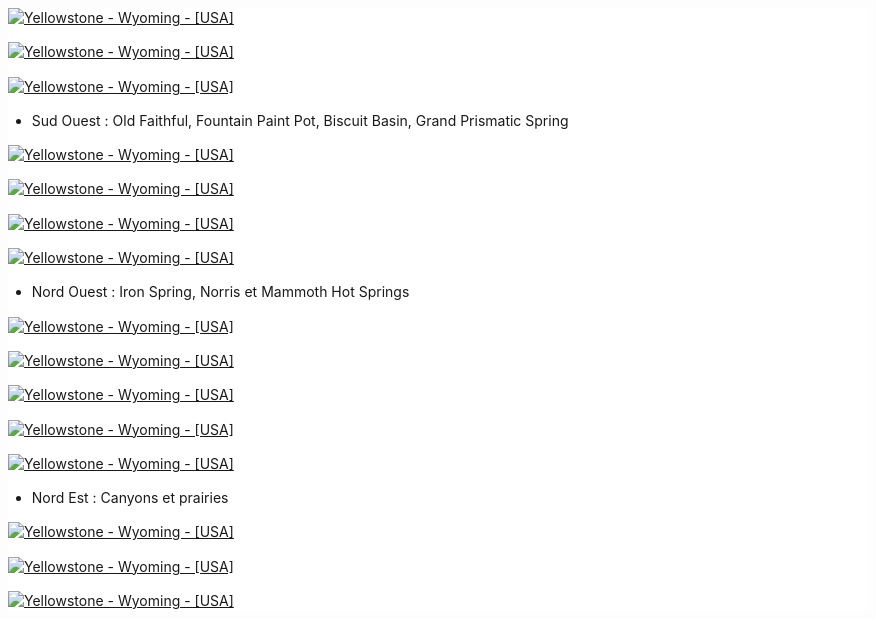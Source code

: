 <a data-flickr-embed="true" data-footer="true"  href="https://www.flickr.com/photos/2ozr/36082472212/in/datetaken/" title="Yellowstone - Wyoming - [USA]"><img src="https://farm5.staticflickr.com/4317/36082472212_0488206594_k.jpg" width="2048" height="1152" alt="Yellowstone - Wyoming - [USA]"></a><script async src="//embedr.flickr.com/assets/client-code.js" charset="utf-8"></script>  

<a data-flickr-embed="true" data-footer="true"  href="https://www.flickr.com/photos/2ozr/36250264675/in/datetaken/" title="Yellowstone - Wyoming - [USA]"><img src="https://farm5.staticflickr.com/4291/36250264675_ae994b6433_k.jpg" width="2048" height="1152" alt="Yellowstone - Wyoming - [USA]"></a><script async src="//embedr.flickr.com/assets/client-code.js" charset="utf-8"></script>

<a data-flickr-embed="true" data-footer="true"  href="https://www.flickr.com/photos/2ozr/35854348730/in/datetaken/" title="Yellowstone - Wyoming - [USA]"><img src="https://farm5.staticflickr.com/4314/35854348730_19f3314eb9_k.jpg" width="2048" height="1152" alt="Yellowstone - Wyoming - [USA]"></a><script async src="//embedr.flickr.com/assets/client-code.js" charset="utf-8"></script>  

* Sud Ouest : Old Faithful, Fountain Paint Pot, Biscuit Basin, Grand Prismatic Spring

<a data-flickr-embed="true" data-footer="true"  href="https://www.flickr.com/photos/2ozr/36082145432/in/datetaken/" title="Yellowstone - Wyoming - [USA]"><img src="https://farm5.staticflickr.com/4304/36082145432_8ee0a8e71c_k.jpg" width="2048" height="1365" alt="Yellowstone - Wyoming - [USA]"></a><script async src="//embedr.flickr.com/assets/client-code.js" charset="utf-8"></script>  

<a data-flickr-embed="true" data-footer="true"  href="https://www.flickr.com/photos/2ozr/36208548286/in/datetaken/" title="Yellowstone - Wyoming - [USA]"><img src="https://farm5.staticflickr.com/4320/36208548286_4f2ae5c9bf_k.jpg" width="2048" height="1152" alt="Yellowstone - Wyoming - [USA]"></a><script async src="//embedr.flickr.com/assets/client-code.js" charset="utf-8"></script>  

<a data-flickr-embed="true" data-footer="true"  href="https://www.flickr.com/photos/2ozr/36208350056/in/datetaken/" title="Yellowstone - Wyoming - [USA]"><img src="https://farm5.staticflickr.com/4295/36208350056_8365745181_k.jpg" width="2048" height="1152" alt="Yellowstone - Wyoming - [USA]"></a><script async src="//embedr.flickr.com/assets/client-code.js" charset="utf-8"></script>  

<a data-flickr-embed="true" data-footer="true"  href="https://www.flickr.com/photos/2ozr/36249603255/in/datetaken/" title="Yellowstone - Wyoming - [USA]"><img src="https://farm5.staticflickr.com/4309/36249603255_a39eea2d57_k.jpg" width="2048" height="1152" alt="Yellowstone - Wyoming - [USA]"></a><script async src="//embedr.flickr.com/assets/client-code.js" charset="utf-8"></script>

* Nord Ouest : Iron Spring, Norris et Mammoth Hot Springs

<a data-flickr-embed="true" data-footer="true"  href="https://www.flickr.com/photos/2ozr/36249296715/in/datetaken/" title="Yellowstone - Wyoming - [USA]"><img src="https://farm5.staticflickr.com/4301/36249296715_4f3b5d44cb_k.jpg" width="2048" height="1152" alt="Yellowstone - Wyoming - [USA]"></a><script async src="//embedr.flickr.com/assets/client-code.js" charset="utf-8"></script>   

<a data-flickr-embed="true" data-footer="true"  href="https://www.flickr.com/photos/2ozr/36207459456/in/datetaken/" title="Yellowstone - Wyoming - [USA]"><img src="https://farm5.staticflickr.com/4305/36207459456_94a3ba9bc6_k.jpg" width="2048" height="1152" alt="Yellowstone - Wyoming - [USA]"></a><script async src="//embedr.flickr.com/assets/client-code.js" charset="utf-8"></script>   

<a data-flickr-embed="true" data-footer="true"  href="https://www.flickr.com/photos/2ozr/35414687744/in/datetaken/" title="Yellowstone - Wyoming - [USA]"><img src="https://farm5.staticflickr.com/4319/35414687744_330dfe86af_k.jpg" width="2048" height="1152" alt="Yellowstone - Wyoming - [USA]"></a><script async src="//embedr.flickr.com/assets/client-code.js" charset="utf-8"></script>  

<a data-flickr-embed="true" data-footer="true"  href="https://www.flickr.com/photos/2ozr/36206285186/in/datetaken/" title="Yellowstone - Wyoming - [USA]"><img src="https://farm5.staticflickr.com/4316/36206285186_a18ad89c8f_k.jpg" width="2048" height="1099" alt="Yellowstone - Wyoming - [USA]"></a><script async src="//embedr.flickr.com/assets/client-code.js" charset="utf-8"></script>  

<a data-flickr-embed="true" data-footer="true"  href="https://www.flickr.com/photos/2ozr/36113067431/in/datetaken/" title="Yellowstone - Wyoming - [USA]"><img src="https://farm5.staticflickr.com/4301/36113067431_8a6bbe98a4_k.jpg" width="2048" height="1152" alt="Yellowstone - Wyoming - [USA]"></a><script async src="//embedr.flickr.com/assets/client-code.js" charset="utf-8"></script>  

* Nord Est : Canyons et prairies  

<a data-flickr-embed="true" data-footer="true"  href="https://www.flickr.com/photos/2ozr/36112765591/in/datetaken/" title="Yellowstone - Wyoming - [USA]"><img src="https://farm5.staticflickr.com/4323/36112765591_311775ec53_k.jpg" width="2048" height="1152" alt="Yellowstone - Wyoming - [USA]"></a><script async src="//embedr.flickr.com/assets/client-code.js" charset="utf-8"></script>  

<a data-flickr-embed="true" data-footer="true"  href="https://www.flickr.com/photos/2ozr/35854498160/in/datetaken/" title="Yellowstone - Wyoming - [USA]"><img src="https://farm5.staticflickr.com/4298/35854498160_c17916356c_k.jpg" width="2048" height="1152" alt="Yellowstone - Wyoming - [USA]"></a><script async src="//embedr.flickr.com/assets/client-code.js" charset="utf-8"></script>  

<a data-flickr-embed="true" data-footer="true"  href="https://www.flickr.com/photos/2ozr/35854417930/in/datetaken/" title="Yellowstone - Wyoming - [USA]"><img src="https://farm5.staticflickr.com/4291/35854417930_5a9996a367_k.jpg" width="2048" height="1152" alt="Yellowstone - Wyoming - [USA]"></a><script async src="//embedr.flickr.com/assets/client-code.js" charset="utf-8"></script>  
